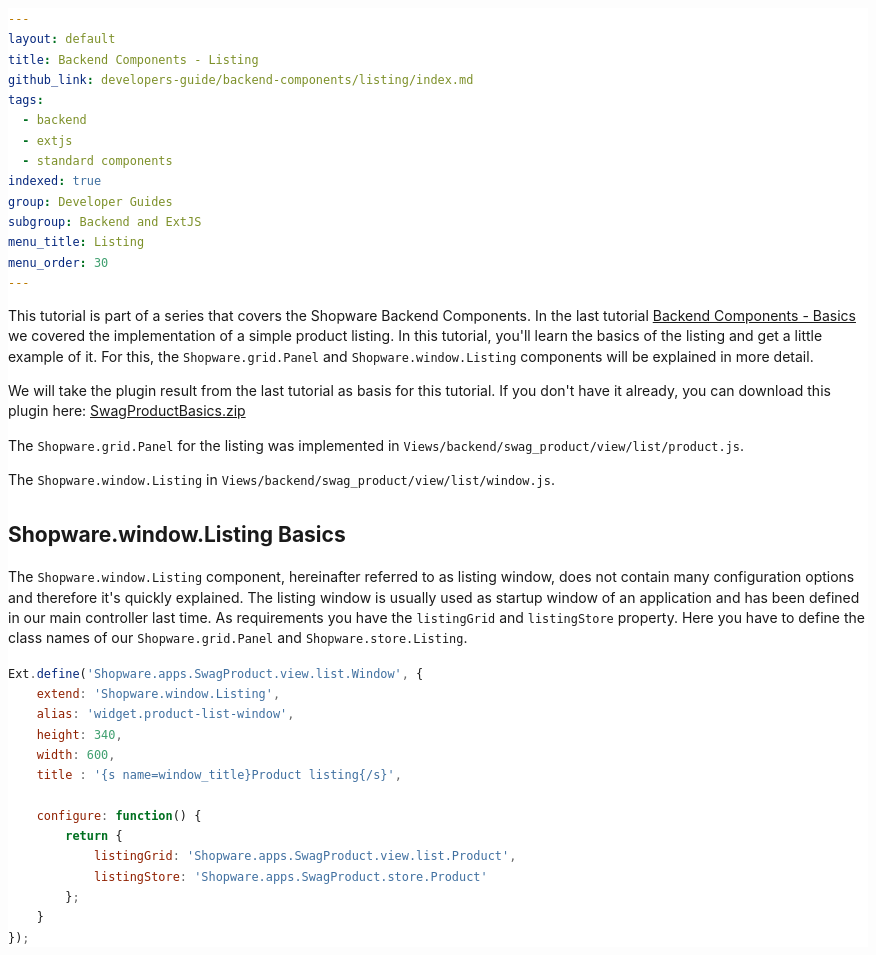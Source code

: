 ```yaml
---
layout: default
title: Backend Components - Listing
github_link: developers-guide/backend-components/listing/index.md
tags:
  - backend
  - extjs
  - standard components
indexed: true
group: Developer Guides
subgroup: Backend and ExtJS
menu_title: Listing
menu_order: 30
---
```


This tutorial is part of a series that covers the Shopware Backend Components. In the last tutorial [Backend Components - Basics](/developers-guide/backend-components/basics/) we covered the implementation of a simple product listing. In this tutorial, you'll learn the basics of the listing and get a little example of it. For this, the `Shopware.grid.Panel` and `Shopware.window.Listing` components will be explained in more detail.

We will take the plugin result from the last tutorial as basis for this tutorial. If you don't have it already, you can download this plugin here: [SwagProductBasics.zip](/exampleplugins/SwagProductBasics.zip)

The `Shopware.grid.Panel` for the listing was implemented in `Views/backend/swag_product/view/list/product.js`.

The `Shopware.window.Listing` in `Views/backend/swag_product/view/list/window.js`.

<div class="toc-list"></div>

## Shopware.window.Listing Basics
The `Shopware.window.Listing` component, hereinafter referred to as listing window, does not contain many configuration options and therefore it's quickly explained. The listing window is usually used as startup window of an application and has been defined in our main controller last time. As requirements you have the `listingGrid` and `listingStore` property. Here you have to define the class names of our `Shopware.grid.Panel` and `Shopware.store.Listing`.

```javascript
Ext.define('Shopware.apps.SwagProduct.view.list.Window', {
    extend: 'Shopware.window.Listing',
    alias: 'widget.product-list-window',
    height: 340,
    width: 600,
    title : '{s name=window_title}Product listing{/s}',

    configure: function() {
        return {
            listingGrid: 'Shopware.apps.SwagProduct.view.list.Product',
            listingStore: 'Shopware.apps.SwagProduct.store.Product'
        };
    }
});
```
